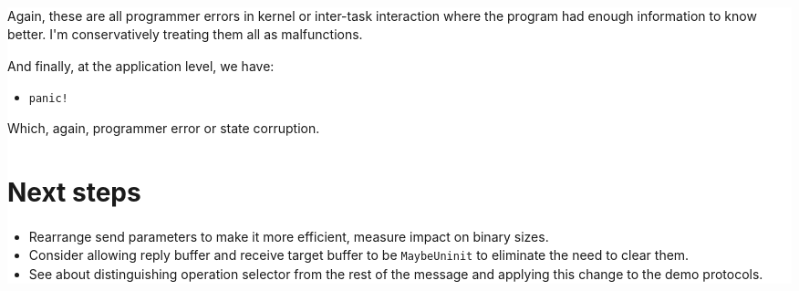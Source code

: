 Again, these are all programmer errors in kernel or inter-task interaction where
the program had enough information to know better. I'm conservatively treating
them all as malfunctions.

And finally, at the application level, we have:

- `panic!`

Which, again, programmer error or state corruption.

# Next steps

- Rearrange send parameters to make it more efficient, measure impact on binary
  sizes.
- Consider allowing reply buffer and receive target buffer to be `MaybeUninit`
  to eliminate the need to clear them.
- See about distinguishing operation selector from the rest of the message and
  applying this change to the demo protocols.
